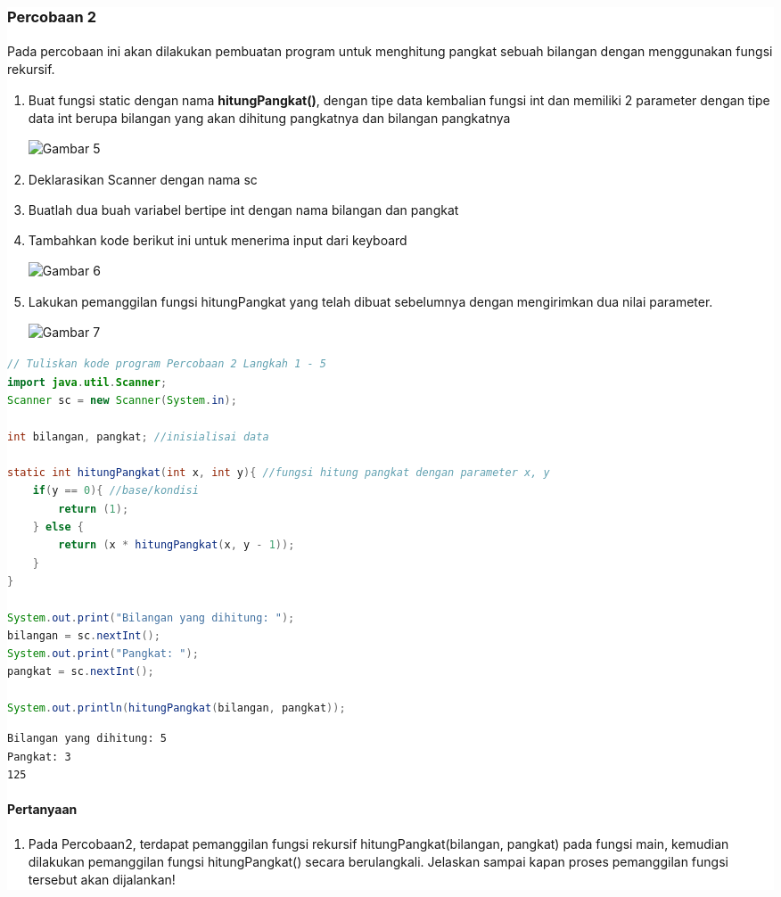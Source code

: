 ### Percobaan 2
Pada percobaan ini akan dilakukan pembuatan program untuk menghitung pangkat sebuah bilangan dengan menggunakan fungsi rekursif.

1. Buat fungsi static dengan nama **hitungPangkat()**, dengan tipe data kembalian fungsi int dan memiliki 2 parameter dengan tipe data int berupa bilangan yang akan dihitung pangkatnya dan bilangan pangkatnya

    ![Gambar 5](images/code14-5.png)

2.	Deklarasikan Scanner dengan nama sc
3.	Buatlah dua buah variabel bertipe int dengan nama bilangan dan pangkat
4.	Tambahkan kode berikut ini untuk menerima input dari keyboard

    ![Gambar 6](images/code14-6.png)

5. Lakukan pemanggilan fungsi hitungPangkat yang telah dibuat sebelumnya dengan mengirimkan dua nilai parameter.

    ![Gambar 7](images/code14-7.png)


```Java
// Tuliskan kode program Percobaan 2 Langkah 1 - 5
import java.util.Scanner;
Scanner sc = new Scanner(System.in);

int bilangan, pangkat; //inisialisai data

static int hitungPangkat(int x, int y){ //fungsi hitung pangkat dengan parameter x, y
    if(y == 0){ //base/kondisi
        return (1);
    } else {
        return (x * hitungPangkat(x, y - 1));
    }
}

System.out.print("Bilangan yang dihitung: ");
bilangan = sc.nextInt();
System.out.print("Pangkat: ");
pangkat = sc.nextInt();

System.out.println(hitungPangkat(bilangan, pangkat));
```

    Bilangan yang dihitung: 5
    Pangkat: 3
    125


#### Pertanyaan
1. Pada Percobaan2, terdapat pemanggilan fungsi rekursif hitungPangkat(bilangan, pangkat) pada fungsi main, kemudian dilakukan pemanggilan fungsi hitungPangkat() secara berulangkali. Jelaskan sampai kapan proses pemanggilan fungsi tersebut akan dijalankan!
